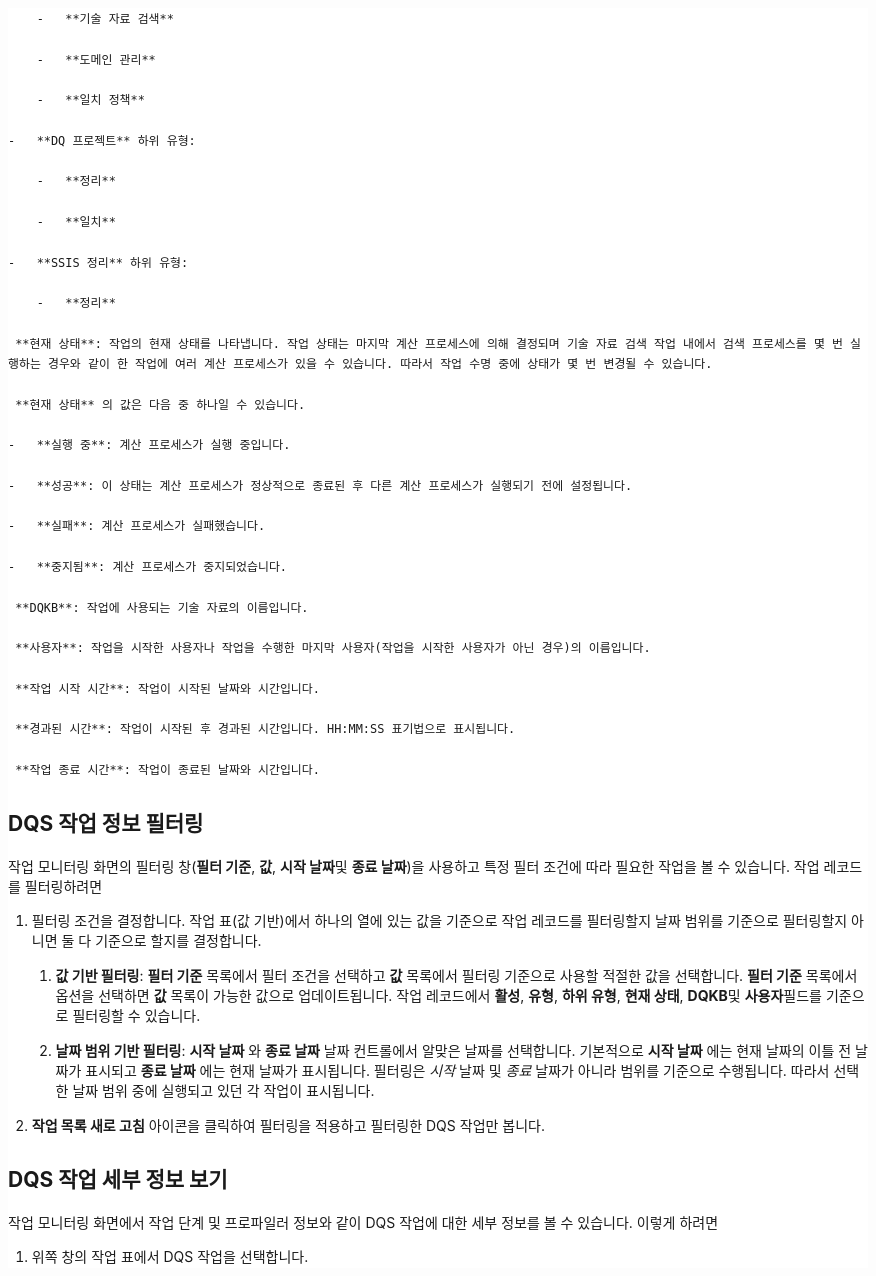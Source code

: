         -   **기술 자료 검색**  
  
        -   **도메인 관리**  
  
        -   **일치 정책**  
  
    -   **DQ 프로젝트** 하위 유형:  
  
        -   **정리**  
  
        -   **일치**  
  
    -   **SSIS 정리** 하위 유형:  
  
        -   **정리**  
  
     **현재 상태**: 작업의 현재 상태를 나타냅니다. 작업 상태는 마지막 계산 프로세스에 의해 결정되며 기술 자료 검색 작업 내에서 검색 프로세스를 몇 번 실행하는 경우와 같이 한 작업에 여러 계산 프로세스가 있을 수 있습니다. 따라서 작업 수명 중에 상태가 몇 번 변경될 수 있습니다.  
  
     **현재 상태** 의 값은 다음 중 하나일 수 있습니다.  
  
    -   **실행 중**: 계산 프로세스가 실행 중입니다.  
  
    -   **성공**: 이 상태는 계산 프로세스가 정상적으로 종료된 후 다른 계산 프로세스가 실행되기 전에 설정됩니다.  
  
    -   **실패**: 계산 프로세스가 실패했습니다.  
  
    -   **중지됨**: 계산 프로세스가 중지되었습니다.  
  
     **DQKB**: 작업에 사용되는 기술 자료의 이름입니다.  
  
     **사용자**: 작업을 시작한 사용자나 작업을 수행한 마지막 사용자(작업을 시작한 사용자가 아닌 경우)의 이름입니다.  
  
     **작업 시작 시간**: 작업이 시작된 날짜와 시간입니다.  
  
     **경과된 시간**: 작업이 시작된 후 경과된 시간입니다. HH:MM:SS 표기법으로 표시됩니다.  
  
     **작업 종료 시간**: 작업이 종료된 날짜와 시간입니다.  
  
##  <a name="Filter"></a> DQS 작업 정보 필터링  
 작업 모니터링 화면의 필터링 창(**필터 기준**, **값**, **시작 날짜**및 **종료 날짜**)을 사용하고 특정 필터 조건에 따라 필요한 작업을 볼 수 있습니다. 작업 레코드를 필터링하려면  
  
1.  필터링 조건을 결정합니다. 작업 표(값 기반)에서 하나의 열에 있는 값을 기준으로 작업 레코드를 필터링할지 날짜 범위를 기준으로 필터링할지 아니면 둘 다 기준으로 할지를 결정합니다.  
  
    1.  **값 기반 필터링**: **필터 기준** 목록에서 필터 조건을 선택하고 **값** 목록에서 필터링 기준으로 사용할 적절한 값을 선택합니다. **필터 기준** 목록에서 옵션을 선택하면 **값** 목록이 가능한 값으로 업데이트됩니다. 작업 레코드에서 **활성**, **유형**, **하위 유형**, **현재 상태**, **DQKB**및 **사용자**필드를 기준으로 필터링할 수 있습니다.  
  
    2.  **날짜 범위 기반 필터링**: **시작 날짜** 와 **종료 날짜** 날짜 컨트롤에서 알맞은 날짜를 선택합니다. 기본적으로 **시작 날짜** 에는 현재 날짜의 이틀 전 날짜가 표시되고 **종료 날짜** 에는 현재 날짜가 표시됩니다. 필터링은 *시작* 날짜 및 *종료* 날짜가 아니라 범위를 기준으로 수행됩니다. 따라서 선택한 날짜 범위 중에 실행되고 있던 각 작업이 표시됩니다.  
  
2.  **작업 목록 새로 고침** 아이콘을 클릭하여 필터링을 적용하고 필터링한 DQS 작업만 봅니다.  
  
##  <a name="ActivityDetails"></a> DQS 작업 세부 정보 보기  
 작업 모니터링 화면에서 작업 단계 및 프로파일러 정보와 같이 DQS 작업에 대한 세부 정보를 볼 수 있습니다. 이렇게 하려면  
  
1.  위쪽 창의 작업 표에서 DQS 작업을 선택합니다.  
  